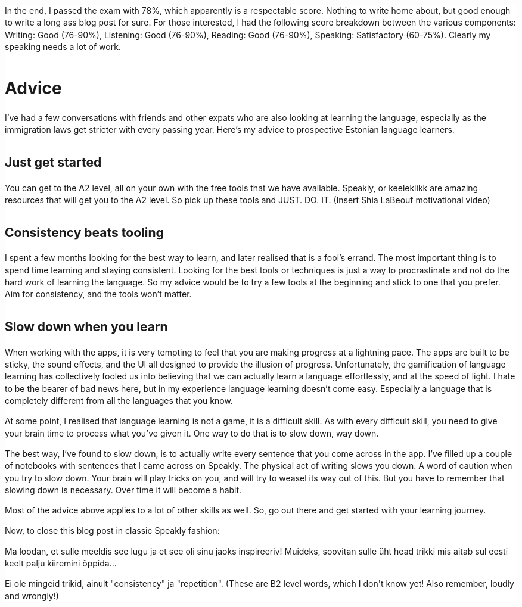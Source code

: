 In the end, I passed the exam with 78%, which apparently is a respectable score. Nothing to write home about, but good enough to write a long ass blog post for sure.
For those interested, I had the following score breakdown between the various components:
Writing: Good (76-90%), Listening: Good (76-90%), Reading: Good (76-90%), Speaking: Satisfactory (60-75%).
Clearly my speaking needs a lot of work.

# Advice

I’ve had a few conversations with friends and other expats who are also looking at learning the language, especially as the immigration laws get stricter with every passing year. Here’s my advice to prospective Estonian language learners.

## Just get started

You can get to the A2 level, all on your own with the free tools that we have available. Speakly, or keeleklikk are amazing resources that will get you to the A2 level. So pick up these tools and JUST. DO. IT. (Insert Shia LaBeouf motivational video)

## Consistency beats tooling

I spent a few months looking for the best way to learn, and later realised that is a fool’s errand. The most important thing is to spend time learning and staying consistent. Looking for the best tools or techniques is just a way to procrastinate and not do the hard work of learning the language. So my advice would be to try a few tools at the beginning and stick to one that you prefer. Aim for consistency, and the tools won’t matter.

## Slow down when you learn

When working with the apps, it is very tempting to feel that you are making progress at a lightning pace. The apps are built to be sticky, the sound effects, and the UI all designed to provide the illusion of progress. Unfortunately, the gamification of language learning has collectively fooled us into believing that we can actually learn a language effortlessly, and at the speed of light. I hate to be the bearer of bad news here, but in my experience language learning doesn’t come easy. Especially a language that is completely different from all the languages that you know. 

At some point, I realised that language learning is not a game, it is a difficult skill. As with every difficult skill, you need to give your brain time to process what you’ve given it. One way to do that is to slow down, way down. 

The best way, I’ve found to slow down, is to actually write every sentence that you come across in the app. I’ve filled up a couple of notebooks with sentences that I came across on Speakly. The physical act of writing slows you down. A word of caution when you try to slow down. Your brain will play tricks on you, and will try to weasel its way out of this. But you have to remember that slowing down is necessary. Over time it will become a habit.

Most of the advice above applies to a lot of other skills as well. So, go out there and get started with your learning journey.

Now, to close this blog post in classic Speakly fashion:

Ma loodan, et sulle meeldis see lugu ja et see oli sinu jaoks inspireeriv! Muideks, soovitan sulle üht head trikki mis aitab sul eesti keelt palju kiiremini õppida...

Ei ole mingeid trikid, ainult "consistency" ja "repetition". (These are B2 level words, which I don't know yet! Also remember, loudly and wrongly!)  



